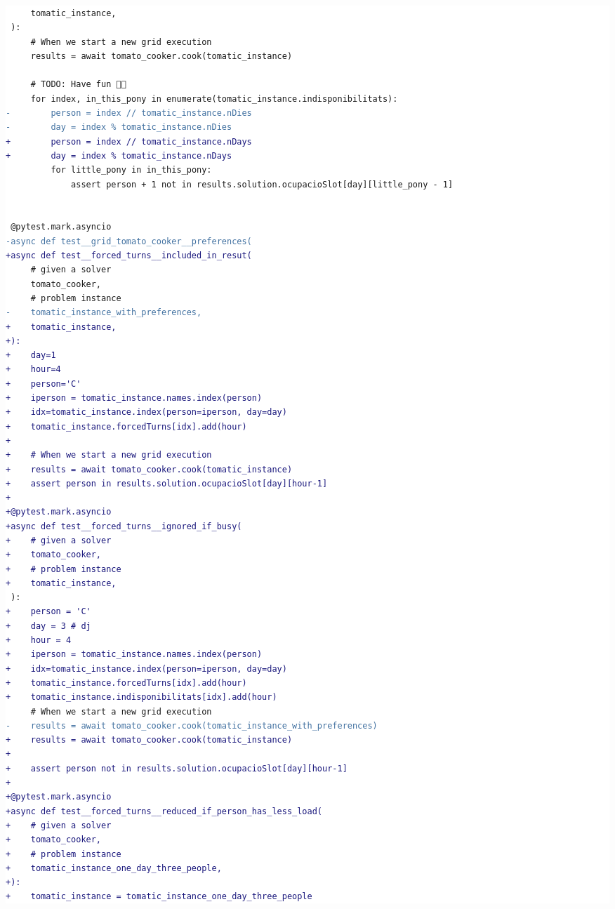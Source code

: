 ```diff
     tomatic_instance,
 ):
     # When we start a new grid execution
     results = await tomato_cooker.cook(tomatic_instance)
 
     # TODO: Have fun 🦄🌈
     for index, in_this_pony in enumerate(tomatic_instance.indisponibilitats):
-        person = index // tomatic_instance.nDies
-        day = index % tomatic_instance.nDies
+        person = index // tomatic_instance.nDays
+        day = index % tomatic_instance.nDays
         for little_pony in in_this_pony:
             assert person + 1 not in results.solution.ocupacioSlot[day][little_pony - 1]
 
 
 @pytest.mark.asyncio
-async def test__grid_tomato_cooker__preferences(
+async def test__forced_turns__included_in_resut(
     # given a solver
     tomato_cooker,
     # problem instance
-    tomatic_instance_with_preferences,
+    tomatic_instance,
+):
+    day=1
+    hour=4
+    person='C'
+    iperson = tomatic_instance.names.index(person)
+    idx=tomatic_instance.index(person=iperson, day=day)
+    tomatic_instance.forcedTurns[idx].add(hour)
+
+    # When we start a new grid execution
+    results = await tomato_cooker.cook(tomatic_instance)
+    assert person in results.solution.ocupacioSlot[day][hour-1]
+
+@pytest.mark.asyncio
+async def test__forced_turns__ignored_if_busy(
+    # given a solver
+    tomato_cooker,
+    # problem instance
+    tomatic_instance,
 ):
+    person = 'C'
+    day = 3 # dj
+    hour = 4
+    iperson = tomatic_instance.names.index(person)
+    idx=tomatic_instance.index(person=iperson, day=day)
+    tomatic_instance.forcedTurns[idx].add(hour)
+    tomatic_instance.indisponibilitats[idx].add(hour)
     # When we start a new grid execution
-    results = await tomato_cooker.cook(tomatic_instance_with_preferences)
+    results = await tomato_cooker.cook(tomatic_instance)
+
+    assert person not in results.solution.ocupacioSlot[day][hour-1]
+
+@pytest.mark.asyncio
+async def test__forced_turns__reduced_if_person_has_less_load(
+    # given a solver
+    tomato_cooker,
+    # problem instance
+    tomatic_instance_one_day_three_people,
+):
+    tomatic_instance = tomatic_instance_one_day_three_people
```

 [changelog]: CHANGELOG.md
 [changelog]: CHANGELOG.md
 [changelog]: CHANGELOG.md